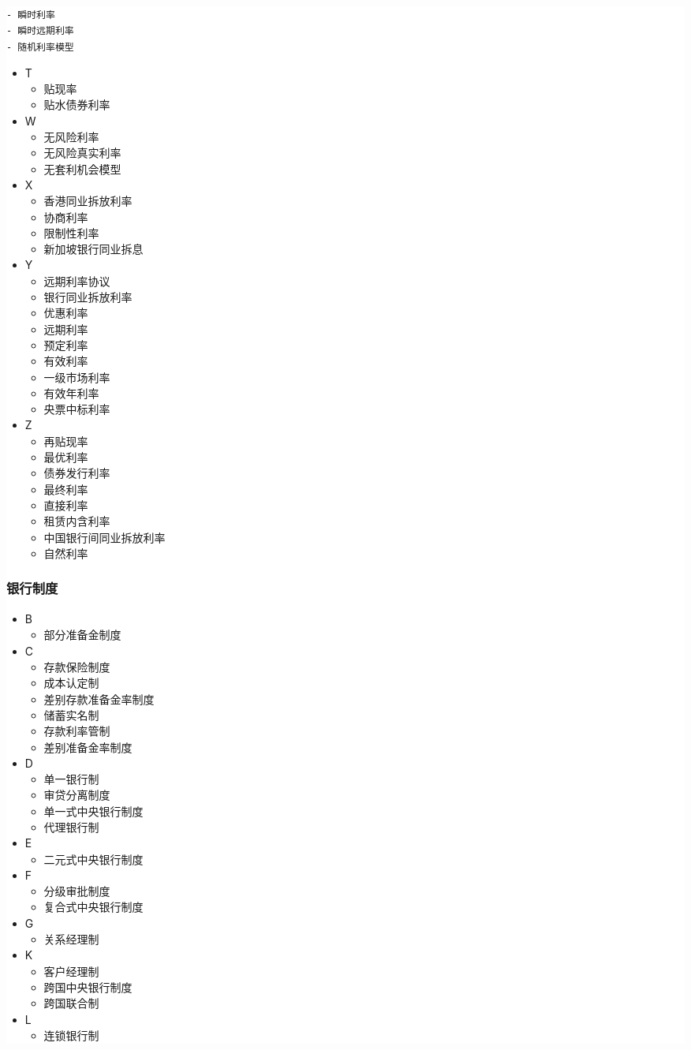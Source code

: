 	- 瞬时利率
	- 瞬时远期利率
	- 随机利率模型
- T
	- 贴现率
	- 贴水债券利率
- W
	- 无风险利率
	- 无风险真实利率
	- 无套利机会模型
- X
	- 香港同业拆放利率
	- 协商利率
	- 限制性利率
	- 新加坡银行同业拆息
- Y
	- 远期利率协议
	- 银行同业拆放利率
	- 优惠利率
	- 远期利率
	- 预定利率
	- 有效利率
	- 一级市场利率
	- 有效年利率
	- 央票中标利率
- Z
	- 再贴现率
	- 最优利率
	- 债券发行利率
	- 最终利率
	- 直接利率
	- 租赁内含利率
	- 中国银行间同业拆放利率
	- 自然利率

### 银行制度

- B
	- 部分准备金制度
- C
	- 存款保险制度
	- 成本认定制
	- 差别存款准备金率制度
	- 储蓄实名制
	- 存款利率管制
	- 差别准备金率制度
- D
	- 单一银行制
	- 审贷分离制度
	- 单一式中央银行制度
	- 代理银行制
- E
	- 二元式中央银行制度
- F
	- 分级审批制度
	- 复合式中央银行制度
- G
	- 关系经理制
- K
	- 客户经理制
	- 跨国中央银行制度
	- 跨国联合制
- L
	- 连锁银行制